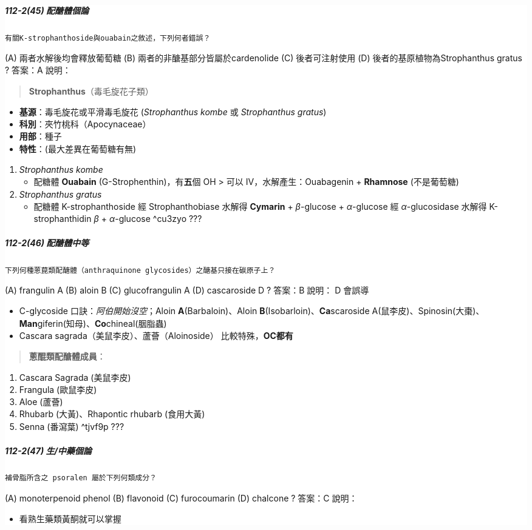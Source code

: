 ##### 112-2(45) 配醣體個論
```Question
有關K-strophanthoside與ouabain之敘述，下列何者錯誤？
```
(A) 兩者水解後均會釋放葡萄糖
(B) 兩者的非醣基部分皆屬於cardenolide
(C) 後者可注射使用
(D) 後者的基原植物為Strophanthus gratus
?
答案：A
說明：
> **Strophanthus**（毒毛旋花子類）
* **基源**：毒毛旋花或平滑毒毛旋花 (*Strophanthus kombe* 或 *Strophanthus gratus*) 
* **科別**：夾竹桃科（Apocynaceae）
* **用部**：種子
* **特性**：(最大差異在葡萄糖有無)
1. *Strophanthus kombe*
	* 配糖體 **Ouabain** (G-Strophenthin)，有**五**個 OH > 可以 IV，水解產生：Ouabagenin + **Rhamnose** (不是葡萄糖)
2. *Strophanthus gratus*
	- 配糖體 K-strophanthoside
		經 Strophanthobiase 水解得 **Cymarin** + $\beta$-glucose + $\alpha$-glucose
		經 $\alpha$-glucosidase 水解得 K-strophanthidin $\beta$ + $\alpha$-glucose ^cu3zyo
???

##### 112-2(46) 配醣體中等
```Question
下列何種蒽菎類配醣體（anthraquinone glycosides）之醣基只接在碳原子上？
```
(A) frangulin A
(B) aloin B
(C) glucofrangulin A
(D) cascaroside D
?
答案：B
說明：
D 會誤導
- C-glycoside 口訣：*阿伯開始沒空*；Aloin **A**(Barbaloin)、Aloin **B**(Isobarloin)、**Ca**scaroside A(鼠李皮)、Spinosin(大棗)、**Man**giferin(知母)、**Co**chineal(胭脂蟲)
- Cascara sagrada（美鼠李皮）、蘆薈（Aloinoside） 比較特殊，**OC都有**

> **蔥醌類配醣體成員**：

1. Cascara Sagrada (美鼠李皮)
2. Frangula (歐鼠李皮)
3. Aloe (蘆薈)
4. Rhubarb (大黃)、Rhapontic rhubarb (食用大黃)
5. Senna (番瀉葉) ^tjvf9p
???

##### 112-2(47) 生/中藥個論
```Question
補骨脂所含之 psoralen 屬於下列何類成分？
```
(A) monoterpenoid phenol
(B) flavonoid
(C) furocoumarin
(D) chalcone
?
答案：C
說明：
- 看熟生藥類黃酮就可以掌握
